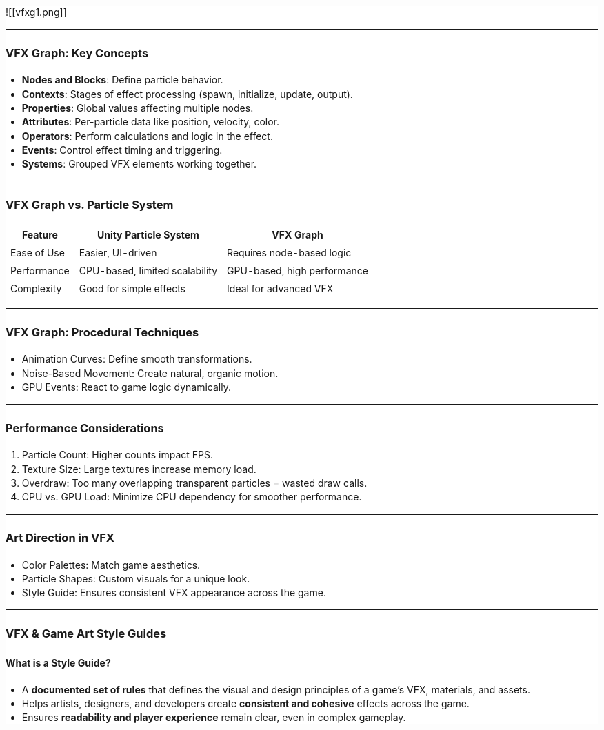 ![[vfxg1.png]]

---

### VFX Graph: Key Concepts

- **Nodes and Blocks**: Define particle behavior.
- **Contexts**: Stages of effect processing (spawn, initialize, update, output).
- **Properties**: Global values affecting multiple nodes.
- **Attributes**: Per-particle data like position, velocity, color.
- **Operators**: Perform calculations and logic in the effect.
- **Events**: Control effect timing and triggering.
- **Systems**: Grouped VFX elements working together.

---

### VFX Graph vs. Particle System

|Feature|Unity Particle System|VFX Graph|
|---|---|---|
|Ease of Use|Easier, UI-driven|Requires node-based logic|
|Performance|CPU-based, limited scalability|GPU-based, high performance|
|Complexity|Good for simple effects|Ideal for advanced VFX|

---

### VFX Graph: Procedural Techniques
- Animation Curves: Define smooth transformations.
- Noise-Based Movement: Create natural, organic motion.
- GPU Events: React to game logic dynamically.


---

### Performance Considerations
1. Particle Count: Higher counts impact FPS.
2. Texture Size: Large textures increase memory load.
3. Overdraw: Too many overlapping transparent particles = wasted draw calls.
4. CPU vs. GPU Load: Minimize CPU dependency for smoother performance.

---

### Art Direction in VFX
- Color Palettes: Match game aesthetics.
- Particle Shapes: Custom visuals for a unique look.
- Style Guide: Ensures consistent VFX appearance across the game.

---
### VFX & Game Art Style Guides
#### What is a Style Guide?
- A **documented set of rules** that defines the visual and design principles of a game’s VFX, materials, and assets.
- Helps artists, designers, and developers create **consistent and cohesive** effects across the game.
- Ensures **readability and player experience** remain clear, even in complex gameplay.
